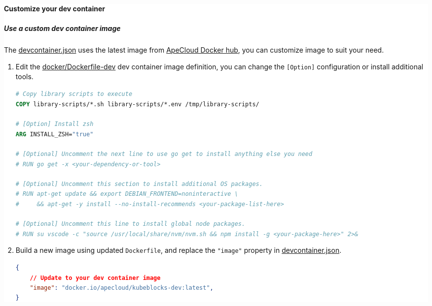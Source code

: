 #### Customize your dev container
##### Use a custom dev container image
The [devcontainer.json](../.devcontainer/devcontainer.json) uses the latest image from [ApeCloud Docker hub](https://hub.docker.com/r/apecloud/kubeblocks-dev), you can customize image to suit your need.
1. Edit the [docker/Dockerfile-dev](../docker/Dockerfile-dev) dev container image definition, you can change the `[Option]` configuration or install additional tools.
    ```Dockerfile
    # Copy library scripts to execute
    COPY library-scripts/*.sh library-scripts/*.env /tmp/library-scripts/

    # [Option] Install zsh
    ARG INSTALL_ZSH="true"

    # [Optional] Uncomment the next line to use go get to install anything else you need
    # RUN go get -x <your-dependency-or-tool>

    # [Optional] Uncomment this section to install additional OS packages.
    # RUN apt-get update && export DEBIAN_FRONTEND=noninteractive \
    #     && apt-get -y install --no-install-recommends <your-package-list-here>

    # [Optional] Uncomment this line to install global node packages.
    # RUN su vscode -c "source /usr/local/share/nvm/nvm.sh && npm install -g <your-package-here>" 2>&
    ```
2. Build a new image using updated `Dockerfile`, and replace the `"image"` property in [devcontainer.json](../.devcontainer/devcontainer.json).
    ```json
    {
        // Update to your dev container image
        "image": "docker.io/apecloud/kubeblocks-dev:latest",
    }
